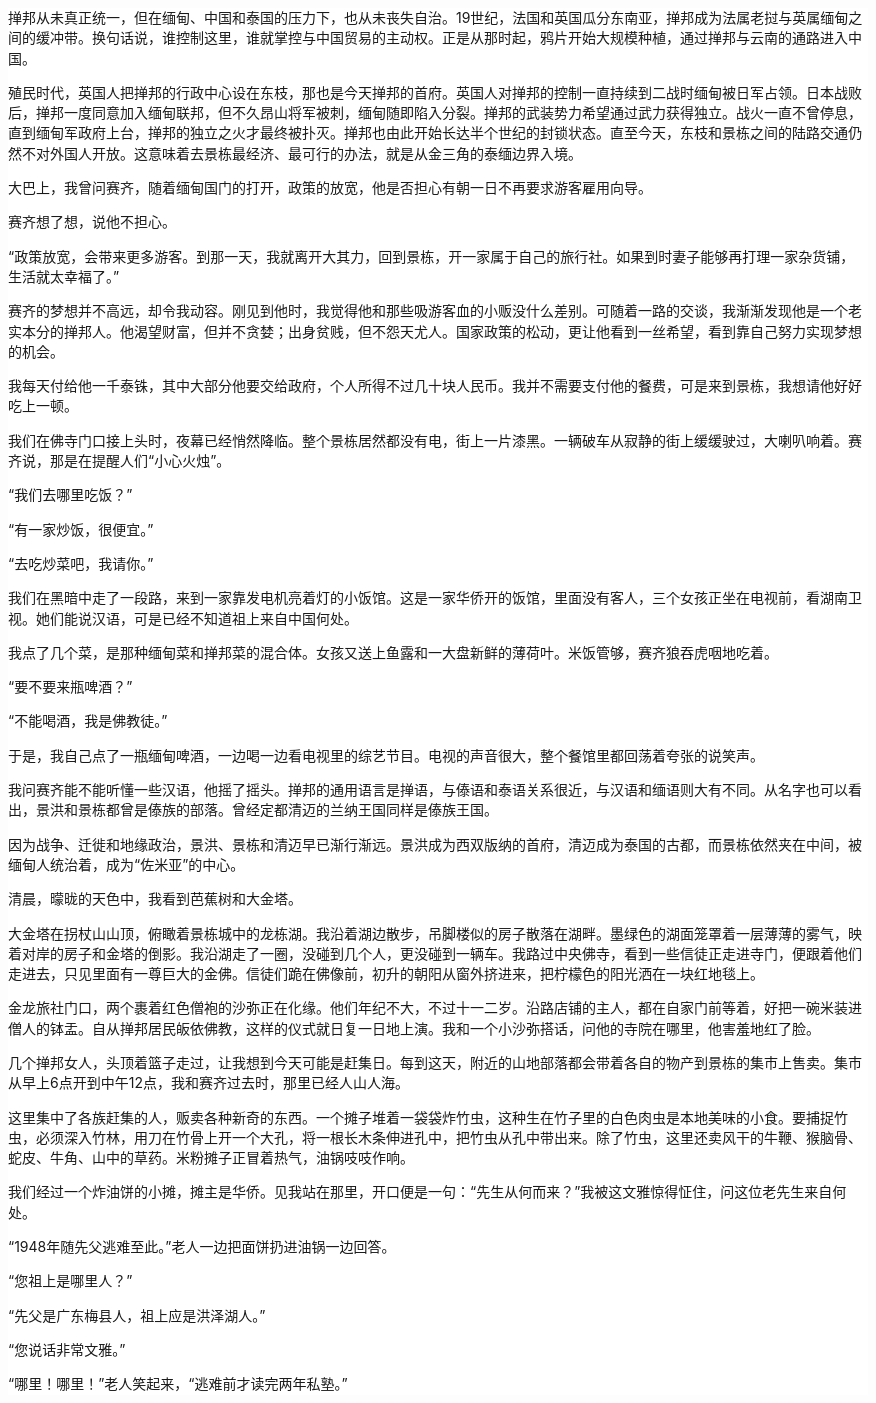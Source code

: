 掸邦从未真正统一，但在缅甸、中国和泰国的压力下，也从未丧失自治。19世纪，法国和英国瓜分东南亚，掸邦成为法属老挝与英属缅甸之间的缓冲带。换句话说，谁控制这里，谁就掌控与中国贸易的主动权。正是从那时起，鸦片开始大规模种植，通过掸邦与云南的通路进入中国。

殖民时代，英国人把掸邦的行政中心设在东枝，那也是今天掸邦的首府。英国人对掸邦的控制一直持续到二战时缅甸被日军占领。日本战败后，掸邦一度同意加入缅甸联邦，但不久昂山将军被刺，缅甸随即陷入分裂。掸邦的武装势力希望通过武力获得独立。战火一直不曾停息，直到缅甸军政府上台，掸邦的独立之火才最终被扑灭。掸邦也由此开始长达半个世纪的封锁状态。直至今天，东枝和景栋之间的陆路交通仍然不对外国人开放。这意味着去景栋最经济、最可行的办法，就是从金三角的泰缅边界入境。

大巴上，我曾问赛齐，随着缅甸国门的打开，政策的放宽，他是否担心有朝一日不再要求游客雇用向导。

赛齐想了想，说他不担心。

“政策放宽，会带来更多游客。到那一天，我就离开大其力，回到景栋，开一家属于自己的旅行社。如果到时妻子能够再打理一家杂货铺，生活就太幸福了。”

赛齐的梦想并不高远，却令我动容。刚见到他时，我觉得他和那些吸游客血的小贩没什么差别。可随着一路的交谈，我渐渐发现他是一个老实本分的掸邦人。他渴望财富，但并不贪婪；出身贫贱，但不怨天尤人。国家政策的松动，更让他看到一丝希望，看到靠自己努力实现梦想的机会。

我每天付给他一千泰铢，其中大部分他要交给政府，个人所得不过几十块人民币。我并不需要支付他的餐费，可是来到景栋，我想请他好好吃上一顿。

我们在佛寺门口接上头时，夜幕已经悄然降临。整个景栋居然都没有电，街上一片漆黑。一辆破车从寂静的街上缓缓驶过，大喇叭响着。赛齐说，那是在提醒人们“小心火烛”。

“我们去哪里吃饭？”

“有一家炒饭，很便宜。”

“去吃炒菜吧，我请你。”

我们在黑暗中走了一段路，来到一家靠发电机亮着灯的小饭馆。这是一家华侨开的饭馆，里面没有客人，三个女孩正坐在电视前，看湖南卫视。她们能说汉语，可是已经不知道祖上来自中国何处。

我点了几个菜，是那种缅甸菜和掸邦菜的混合体。女孩又送上鱼露和一大盘新鲜的薄荷叶。米饭管够，赛齐狼吞虎咽地吃着。

“要不要来瓶啤酒？”

“不能喝酒，我是佛教徒。”

于是，我自己点了一瓶缅甸啤酒，一边喝一边看电视里的综艺节目。电视的声音很大，整个餐馆里都回荡着夸张的说笑声。

我问赛齐能不能听懂一些汉语，他摇了摇头。掸邦的通用语言是掸语，与傣语和泰语关系很近，与汉语和缅语则大有不同。从名字也可以看出，景洪和景栋都曾是傣族的部落。曾经定都清迈的兰纳王国同样是傣族王国。

因为战争、迁徙和地缘政治，景洪、景栋和清迈早已渐行渐远。景洪成为西双版纳的首府，清迈成为泰国的古都，而景栋依然夹在中间，被缅甸人统治着，成为“佐米亚”的中心。  

清晨，曚昽的天色中，我看到芭蕉树和大金塔。

大金塔在拐杖山山顶，俯瞰着景栋城中的龙栋湖。我沿着湖边散步，吊脚楼似的房子散落在湖畔。墨绿色的湖面笼罩着一层薄薄的雾气，映着对岸的房子和金塔的倒影。我沿湖走了一圈，没碰到几个人，更没碰到一辆车。我路过中央佛寺，看到一些信徒正走进寺门，便跟着他们走进去，只见里面有一尊巨大的金佛。信徒们跪在佛像前，初升的朝阳从窗外挤进来，把柠檬色的阳光洒在一块红地毯上。

金龙旅社门口，两个裹着红色僧袍的沙弥正在化缘。他们年纪不大，不过十一二岁。沿路店铺的主人，都在自家门前等着，好把一碗米装进僧人的钵盂。自从掸邦居民皈依佛教，这样的仪式就日复一日地上演。我和一个小沙弥搭话，问他的寺院在哪里，他害羞地红了脸。

几个掸邦女人，头顶着篮子走过，让我想到今天可能是赶集日。每到这天，附近的山地部落都会带着各自的物产到景栋的集市上售卖。集市从早上6点开到中午12点，我和赛齐过去时，那里已经人山人海。

这里集中了各族赶集的人，贩卖各种新奇的东西。一个摊子堆着一袋袋炸竹虫，这种生在竹子里的白色肉虫是本地美味的小食。要捕捉竹虫，必须深入竹林，用刀在竹骨上开一个大孔，将一根长木条伸进孔中，把竹虫从孔中带出来。除了竹虫，这里还卖风干的牛鞭、猴脑骨、蛇皮、牛角、山中的草药。米粉摊子正冒着热气，油锅吱吱作响。

我们经过一个炸油饼的小摊，摊主是华侨。见我站在那里，开口便是一句：“先生从何而来？”我被这文雅惊得怔住，问这位老先生来自何处。

“1948年随先父逃难至此。”老人一边把面饼扔进油锅一边回答。

“您祖上是哪里人？”

“先父是广东梅县人，祖上应是洪泽湖人。”

“您说话非常文雅。”

“哪里！哪里！”老人笑起来，“逃难前才读完两年私塾。”
